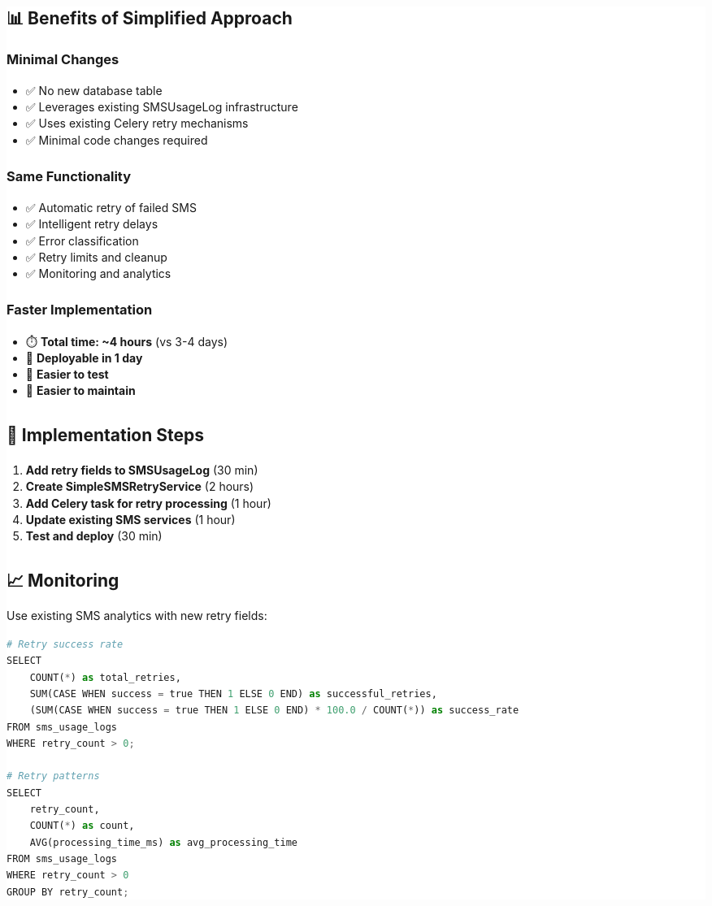 ## **📊 Benefits of Simplified Approach**

### **Minimal Changes**

- ✅ No new database table
- ✅ Leverages existing SMSUsageLog infrastructure
- ✅ Uses existing Celery retry mechanisms
- ✅ Minimal code changes required

### **Same Functionality**

- ✅ Automatic retry of failed SMS
- ✅ Intelligent retry delays
- ✅ Error classification
- ✅ Retry limits and cleanup
- ✅ Monitoring and analytics

### **Faster Implementation**

- ⏱️ **Total time: ~4 hours** (vs 3-4 days)
- 🚀 **Deployable in 1 day**
- 🧪 **Easier to test**
- 🔧 **Easier to maintain**

## **🔧 Implementation Steps**

1. **Add retry fields to SMSUsageLog** (30 min)
2. **Create SimpleSMSRetryService** (2 hours)
3. **Add Celery task for retry processing** (1 hour)
4. **Update existing SMS services** (1 hour)
5. **Test and deploy** (30 min)

## **📈 Monitoring**

Use existing SMS analytics with new retry fields:

```python
# Retry success rate
SELECT
    COUNT(*) as total_retries,
    SUM(CASE WHEN success = true THEN 1 ELSE 0 END) as successful_retries,
    (SUM(CASE WHEN success = true THEN 1 ELSE 0 END) * 100.0 / COUNT(*)) as success_rate
FROM sms_usage_logs
WHERE retry_count > 0;

# Retry patterns
SELECT
    retry_count,
    COUNT(*) as count,
    AVG(processing_time_ms) as avg_processing_time
FROM sms_usage_logs
WHERE retry_count > 0
GROUP BY retry_count;
```

